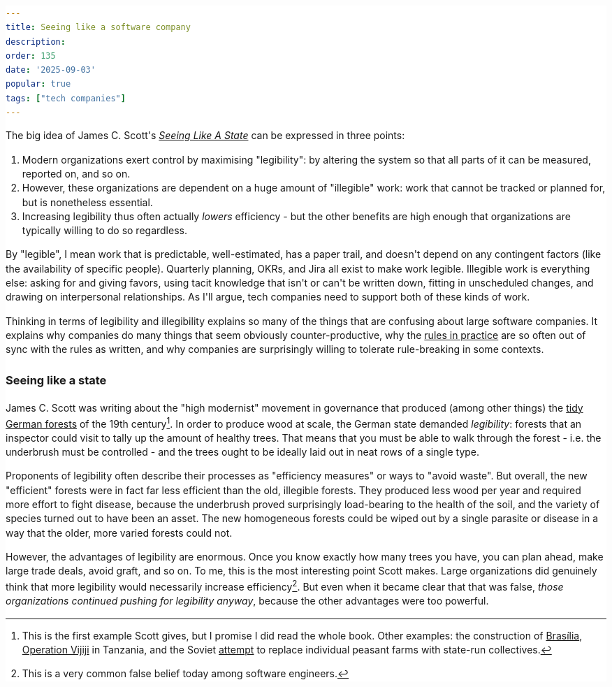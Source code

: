 ```yaml
---
title: Seeing like a software company
description:
order: 135
date: '2025-09-03'
popular: true
tags: ["tech companies"]
---
```


The big idea of James C. Scott's [_Seeing Like A State_](https://files.libcom.org/files/Seeing%20Like%20a%20State%20-%20James%20C.%20Scott.pdf) can be expressed in three points:

1. Modern organizations exert control by maximising "legibility": by altering the system so that all parts of it can be measured, reported on, and so on.
2. However, these organizations are dependent on a huge amount of "illegible" work: work that cannot be tracked or planned for, but is nonetheless essential.
3. Increasing legibility thus often actually _lowers_ efficiency - but the other benefits are high enough that organizations are typically willing to do so regardless.

By "legible", I mean work that is predictable, well-estimated, has a paper trail, and doesn't depend on any contingent factors (like the availability of specific people). Quarterly planning, OKRs, and Jira all exist to make work legible. Illegible work is everything else: asking for and giving favors, using tacit knowledge that isn't or can't be written down, fitting in unscheduled changes, and drawing on interpersonal relationships. As I'll argue, tech companies need to support both of these kinds of work.

Thinking in terms of legibility and illegibility explains so many of the things that are confusing about large software companies. It explains why companies do many things that seem obviously counter-productive, why the [rules in practice](/breaking-rules) are so often out of sync with the rules as written, and why companies are surprisingly willing to tolerate rule-breaking in some contexts.

### Seeing like a state

James C. Scott was writing about the "high modernist" movement in governance that produced (among other things) the [tidy German forests](https://en.wikipedia.org/wiki/German_Forest) of the 19th century[^1]. In order to produce wood at scale, the German state demanded _legibility_: forests that an inspector could visit to tally up the amount of healthy trees. That means that you must be able to walk through the forest - i.e. the underbrush must be controlled - and the trees ought to be ideally laid out in neat rows of a single type.

Proponents of legibility often describe their processes as "efficiency measures" or ways to "avoid waste". But overall, the new "efficient" forests were in fact far less efficient than the old, illegible forests. They produced less wood per year and required more effort to fight disease, because the underbrush proved surprisingly load-bearing to the health of the soil, and the variety of species turned out to have been an asset. The new homogeneous forests could be wiped out by a single parasite or disease in a way that the older, more varied forests could not.

However, the advantages of legibility are enormous. Once you know exactly how many trees you have, you can plan ahead, make large trade deals, avoid graft, and so on. To me, this is the most interesting point Scott makes. Large organizations did genuinely think that more legibility would necessarily increase efficiency[^2]. But even when it became clear that that was false, _those organizations continued pushing for legibility anyway_, because the other advantages were too powerful.


[^1]: This is the first example Scott gives, but I promise I did read the whole book. Other examples: the construction of [Brasília](https://en.wikipedia.org/wiki/Bras%C3%ADlia), [Operation Vijiji](https://en.wikipedia.org/wiki/Operation_Vijiji) in Tanzania, and the Soviet [attempt](https://en.wikipedia.org/wiki/Collectivization_in_the_Soviet_Union) to replace individual peasant farms with state-run collectives.
[^2]: This is a very common false belief today among software engineers.
[^3]: I don't think small companies just work harder; plenty of people at large companies work very hard. I also don't think that small companies just have better engineers - what advantage they have in enthusiasm is often outweighed by the fact that they can't afford to pay as well.
[^4]: I was at Zendesk during the height of its pivot.
[^5]: Ironically, the most urgent types of problem typically can be solved via a normal "incident" process - but this itself is usually a zone where the rules are relaxed a bit in order to resolve the incident as quickly as possible. Anyway, here I'm not talking about incidents but about projects that will take a couple of weeks to resolve.
[^6]: The other, healthier official way is to allow teams to make small changes to other teams' services themselves. But this only goes so far - the other team will always be the gatekeepers for changes like this, and are always in a position to slow down the change by days or weeks.